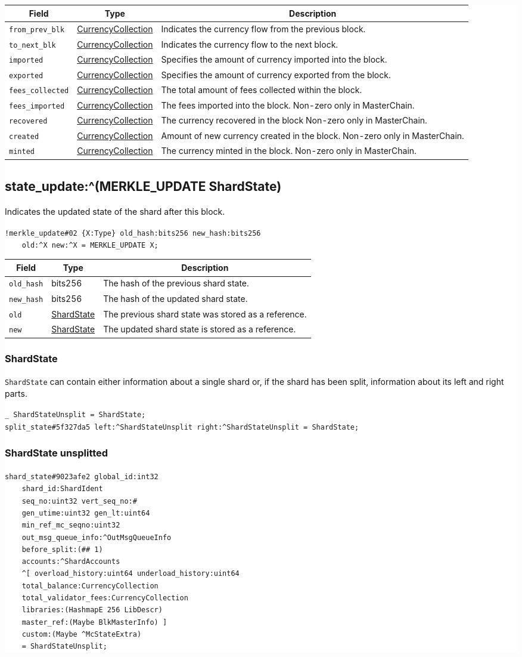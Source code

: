 | Field            | Type                                                                   | Description                                                                |
| ---------------- | ---------------------------------------------------------------------- |----------------------------------------------------------------------------|
| `from_prev_blk`  | [CurrencyCollection](/v3/documentation/data-formats/tlb/msg-tlb#currencycollection) | Indicates the currency flow from the previous block.                       |
| `to_next_blk`    | [CurrencyCollection](/v3/documentation/data-formats/tlb/msg-tlb#currencycollection) | Indicates the currency flow to the next block.                             |
| `imported`       | [CurrencyCollection](/v3/documentation/data-formats/tlb/msg-tlb#currencycollection) | Specifies the amount of currency imported into the block.                  |
| `exported`       | [CurrencyCollection](/v3/documentation/data-formats/tlb/msg-tlb#currencycollection) | Specifies the amount of currency exported from the block.                  |
| `fees_collected` | [CurrencyCollection](/v3/documentation/data-formats/tlb/msg-tlb#currencycollection) | The total amount of fees collected within the block.                       |
| `fees_imported`  | [CurrencyCollection](/v3/documentation/data-formats/tlb/msg-tlb#currencycollection) | The fees imported into the block. Non-zero only in MasterChain.            |
| `recovered`      | [CurrencyCollection](/v3/documentation/data-formats/tlb/msg-tlb#currencycollection) | The currency recovered in the block Non-zero only in MasterChain.          |
| `created`        | [CurrencyCollection](/v3/documentation/data-formats/tlb/msg-tlb#currencycollection) | Amount of new currency created in the block. Non-zero only in MasterChain. |
| `minted`         | [CurrencyCollection](/v3/documentation/data-formats/tlb/msg-tlb#currencycollection) | The currency minted in the block. Non-zero only in MasterChain.            |

## state_update:^(MERKLE_UPDATE ShardState)

Indicates the updated state of the shard after this block.

```tlb
!merkle_update#02 {X:Type} old_hash:bits256 new_hash:bits256
    old:^X new:^X = MERKLE_UPDATE X;
```

| Field      | Type                      | Description                                        |
| ---------- | ------------------------- |----------------------------------------------------|
| `old_hash` | bits256                   | The hash of the previous shard state.              |
| `new_hash` | bits256                   | The hash of the updated shard state.               |
| `old`      | [ShardState](#shardstate) | The previous shard state was stored as a reference.|
| `new`      | [ShardState](#shardstate) | The updated shard state is stored as a reference. |

### ShardState

`ShardState` can contain either information about a single shard or, if the shard has been split, information about its left and right parts.

```tlb
_ ShardStateUnsplit = ShardState;
split_state#5f327da5 left:^ShardStateUnsplit right:^ShardStateUnsplit = ShardState;
```

### ShardState unsplitted

```tlb
shard_state#9023afe2 global_id:int32
    shard_id:ShardIdent
    seq_no:uint32 vert_seq_no:#
    gen_utime:uint32 gen_lt:uint64
    min_ref_mc_seqno:uint32
    out_msg_queue_info:^OutMsgQueueInfo
    before_split:(## 1)
    accounts:^ShardAccounts
    ^[ overload_history:uint64 underload_history:uint64
    total_balance:CurrencyCollection
    total_validator_fees:CurrencyCollection
    libraries:(HashmapE 256 LibDescr)
    master_ref:(Maybe BlkMasterInfo) ]
    custom:(Maybe ^McStateExtra)
    = ShardStateUnsplit;
```

